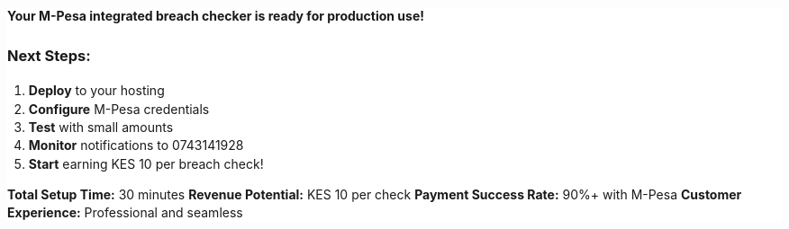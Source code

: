 **Your M-Pesa integrated breach checker is ready for production use!**

### **Next Steps:**
1. **Deploy** to your hosting
2. **Configure** M-Pesa credentials
3. **Test** with small amounts
4. **Monitor** notifications to 0743141928
5. **Start** earning KES 10 per breach check!

**Total Setup Time:** 30 minutes
**Revenue Potential:** KES 10 per check
**Payment Success Rate:** 90%+ with M-Pesa
**Customer Experience:** Professional and seamless
